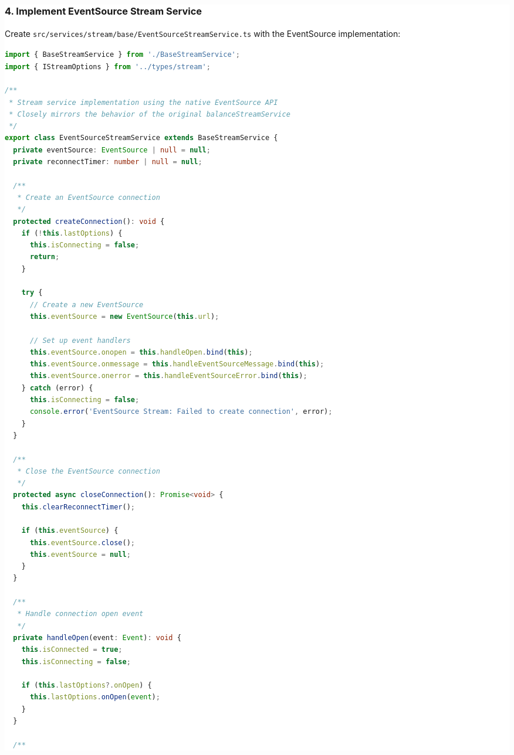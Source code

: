 ### 4. Implement EventSource Stream Service

Create `src/services/stream/base/EventSourceStreamService.ts` with the EventSource implementation:

```typescript
import { BaseStreamService } from './BaseStreamService';
import { IStreamOptions } from '../types/stream';

/**
 * Stream service implementation using the native EventSource API
 * Closely mirrors the behavior of the original balanceStreamService
 */
export class EventSourceStreamService extends BaseStreamService {
  private eventSource: EventSource | null = null;
  private reconnectTimer: number | null = null;

  /**
   * Create an EventSource connection
   */
  protected createConnection(): void {
    if (!this.lastOptions) {
      this.isConnecting = false;
      return;
    }

    try {
      // Create a new EventSource
      this.eventSource = new EventSource(this.url);

      // Set up event handlers
      this.eventSource.onopen = this.handleOpen.bind(this);
      this.eventSource.onmessage = this.handleEventSourceMessage.bind(this);
      this.eventSource.onerror = this.handleEventSourceError.bind(this);
    } catch (error) {
      this.isConnecting = false;
      console.error('EventSource Stream: Failed to create connection', error);
    }
  }

  /**
   * Close the EventSource connection
   */
  protected async closeConnection(): Promise<void> {
    this.clearReconnectTimer();
    
    if (this.eventSource) {
      this.eventSource.close();
      this.eventSource = null;
    }
  }

  /**
   * Handle connection open event
   */
  private handleOpen(event: Event): void {
    this.isConnected = true;
    this.isConnecting = false;
    
    if (this.lastOptions?.onOpen) {
      this.lastOptions.onOpen(event);
    }
  }

  /**
```